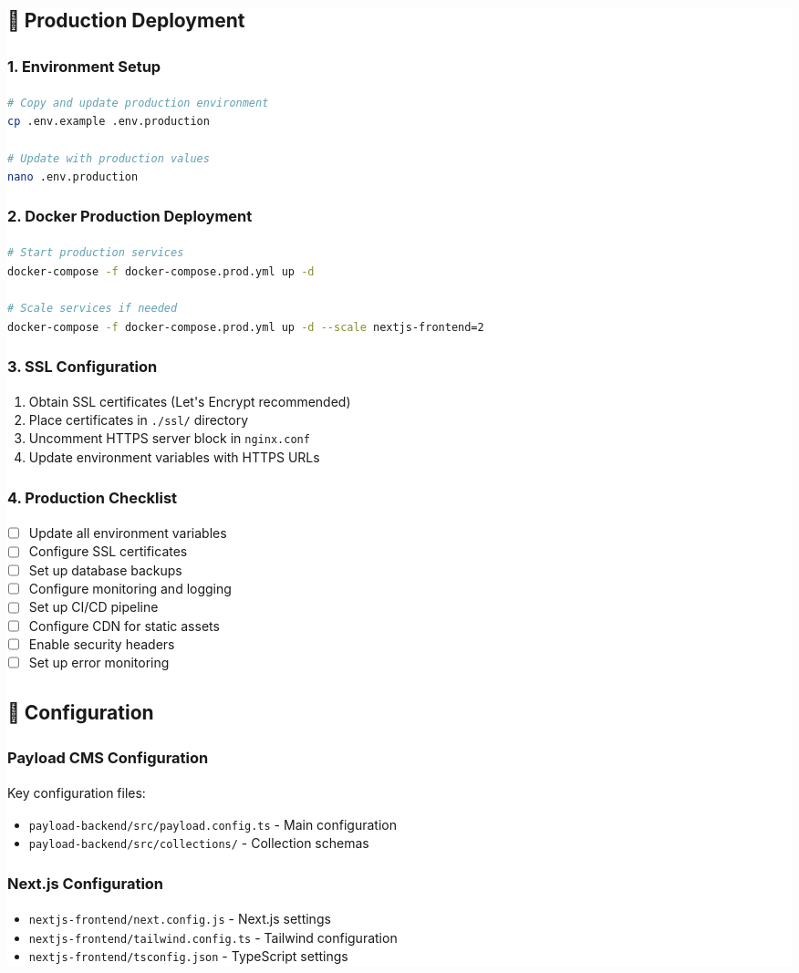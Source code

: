 ## 🚀 Production Deployment

### 1. Environment Setup

```bash
# Copy and update production environment
cp .env.example .env.production

# Update with production values
nano .env.production
```

### 2. Docker Production Deployment

```bash
# Start production services
docker-compose -f docker-compose.prod.yml up -d

# Scale services if needed
docker-compose -f docker-compose.prod.yml up -d --scale nextjs-frontend=2
```

### 3. SSL Configuration

1. Obtain SSL certificates (Let's Encrypt recommended)
2. Place certificates in `./ssl/` directory
3. Uncomment HTTPS server block in `nginx.conf`
4. Update environment variables with HTTPS URLs

### 4. Production Checklist

- [ ] Update all environment variables
- [ ] Configure SSL certificates
- [ ] Set up database backups
- [ ] Configure monitoring and logging
- [ ] Set up CI/CD pipeline
- [ ] Configure CDN for static assets
- [ ] Enable security headers
- [ ] Set up error monitoring

## 🔧 Configuration

### Payload CMS Configuration

Key configuration files:
- `payload-backend/src/payload.config.ts` - Main configuration
- `payload-backend/src/collections/` - Collection schemas

### Next.js Configuration

- `nextjs-frontend/next.config.js` - Next.js settings
- `nextjs-frontend/tailwind.config.ts` - Tailwind configuration
- `nextjs-frontend/tsconfig.json` - TypeScript settings
